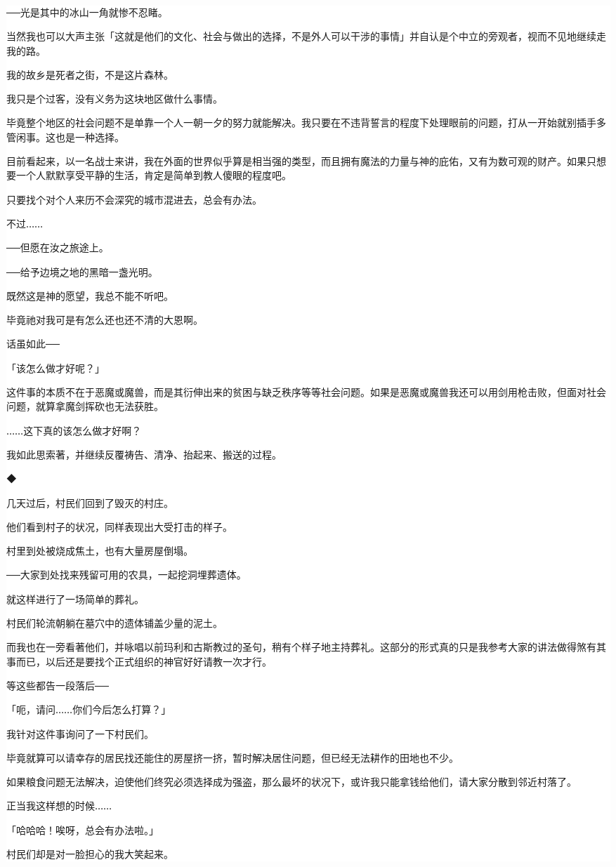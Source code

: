 ──光是其中的冰山一角就惨不忍睹。

当然我也可以大声主张「这就是他们的文化、社会与做出的选择，不是外人可以干涉的事情」并自认是个中立的旁观者，视而不见地继续走我的路。

我的故乡是死者之街，不是这片森林。

我只是个过客，没有义务为这块地区做什么事情。

毕竟整个地区的社会问题不是单靠一个人一朝一夕的努力就能解决。我只要在不违背誓言的程度下处理眼前的问题，打从一开始就别插手多管闲事。这也是一种选择。

目前看起来，以一名战士来讲，我在外面的世界似乎算是相当强的类型，而且拥有魔法的力量与神的庇佑，又有为数可观的财产。如果只想要一个人默默享受平静的生活，肯定是简单到教人傻眼的程度吧。

只要找个对个人来历不会深究的城市混进去，总会有办法。

不过……

──但愿在汝之旅途上。

──给予边境之地的黑暗一盏光明。

既然这是神的愿望，我总不能不听吧。

毕竟祂对我可是有怎么还也还不清的大恩啊。

话虽如此──

「该怎么做才好呢？」

这件事的本质不在于恶魔或魔兽，而是其衍伸出来的贫困与缺乏秩序等等社会问题。如果是恶魔或魔兽我还可以用剑用枪击败，但面对社会问题，就算拿魔剑挥砍也无法获胜。

……这下真的该怎么做才好啊？

我如此思索著，并继续反覆祷告、清净、抬起来、搬送的过程。

◆

几天过后，村民们回到了毁灭的村庄。

他们看到村子的状况，同样表现出大受打击的样子。

村里到处被烧成焦土，也有大量房屋倒塌。

──大家到处找来残留可用的农具，一起挖洞埋葬遗体。

就这样进行了一场简单的葬礼。

村民们轮流朝躺在墓穴中的遗体铺盖少量的泥土。

而我也在一旁看著他们，并咏唱以前玛利和古斯教过的圣句，稍有个样子地主持葬礼。这部分的形式真的只是我参考大家的讲法做得煞有其事而已，以后还是要找个正式组织的神官好好请教一次才行。

等这些都告一段落后──

「呃，请问……你们今后怎么打算？」

我针对这件事询问了一下村民们。

毕竟就算可以请幸存的居民找还能住的房屋挤一挤，暂时解决居住问题，但已经无法耕作的田地也不少。

如果粮食问题无法解决，迫使他们终究必须选择成为强盗，那么最坏的状况下，或许我只能拿钱给他们，请大家分散到邻近村落了。

正当我这样想的时候……

「哈哈哈！唉呀，总会有办法啦。」

村民们却是对一脸担心的我大笑起来。
